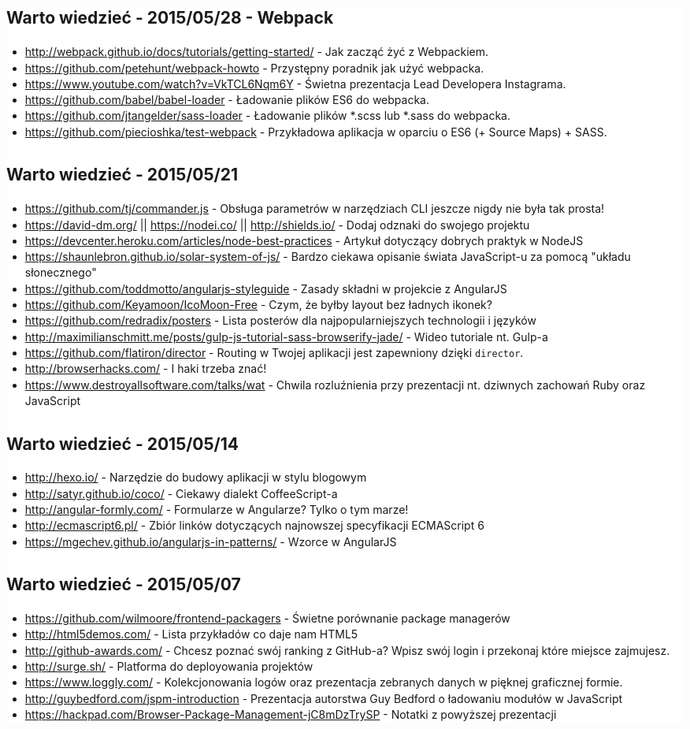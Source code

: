 ## Warto wiedzieć - 2015/05/28 - Webpack

 * http://webpack.github.io/docs/tutorials/getting-started/ - Jak zacząć żyć z Webpackiem.
 * https://github.com/petehunt/webpack-howto - Przystępny poradnik jak użyć webpacka.
 * https://www.youtube.com/watch?v=VkTCL6Nqm6Y - Świetna prezentacja Lead Developera Instagrama.
 * https://github.com/babel/babel-loader - Ładowanie plików ES6 do webpacka.
 * https://github.com/jtangelder/sass-loader - Ładowanie plików *.scss lub *.sass do webpacka.
 * https://github.com/piecioshka/test-webpack - Przykładowa aplikacja w oparciu o ES6 (+ Source Maps) + SASS.

## Warto wiedzieć - 2015/05/21

 * https://github.com/tj/commander.js - Obsługa parametrów w narzędziach CLI jeszcze nigdy nie była tak prosta!
 * https://david-dm.org/ || https://nodei.co/ || http://shields.io/ - Dodaj odznaki do swojego projektu
 * https://devcenter.heroku.com/articles/node-best-practices - Artykuł dotyczący dobrych praktyk w NodeJS
 * https://shaunlebron.github.io/solar-system-of-js/ - Bardzo ciekawa opisanie świata JavaScript-u za pomocą "układu słonecznego"
 * https://github.com/toddmotto/angularjs-styleguide - Zasady składni w projekcie z AngularJS
 * https://github.com/Keyamoon/IcoMoon-Free - Czym, że byłby layout bez ładnych ikonek?
 * https://github.com/redradix/posters - Lista posterów dla najpopularniejszych technologii i języków
 * http://maximilianschmitt.me/posts/gulp-js-tutorial-sass-browserify-jade/ - Wideo tutoriale nt. Gulp-a
 * https://github.com/flatiron/director - Routing w Twojej aplikacji jest zapewniony dzięki `director`.
 * http://browserhacks.com/ - I haki trzeba znać!
 * https://www.destroyallsoftware.com/talks/wat - Chwila rozluźnienia przy prezentacji nt. dziwnych zachowań Ruby oraz JavaScript

## Warto wiedzieć - 2015/05/14

 * http://hexo.io/ - Narzędzie do budowy aplikacji w stylu blogowym
 * http://satyr.github.io/coco/ - Ciekawy dialekt CoffeeScript-a
 * http://angular-formly.com/ - Formularze w Angularze? Tylko o tym marze!
 * http://ecmascript6.pl/ - Zbiór linków dotyczących najnowszej specyfikacji ECMAScript 6
 * https://mgechev.github.io/angularjs-in-patterns/ - Wzorce w AngularJS

## Warto wiedzieć - 2015/05/07

 * https://github.com/wilmoore/frontend-packagers - Świetne porównanie package managerów
 * http://html5demos.com/ - Lista przykładów co daje nam HTML5
 * http://github-awards.com/ - Chcesz poznać swój ranking z GitHub-a? Wpisz swój login i przekonaj które miejsce zajmujesz.
 * http://surge.sh/ - Platforma do deployowania projektów
 * https://www.loggly.com/ - Kolekcjonowania logów oraz prezentacja zebranych danych w pięknej graficznej formie.
 * http://guybedford.com/jspm-introduction - Prezentacja autorstwa Guy Bedford o ładowaniu modułów w JavaScript
 * https://hackpad.com/Browser-Package-Management-jC8mDzTrySP - Notatki z powyższej prezentacji
